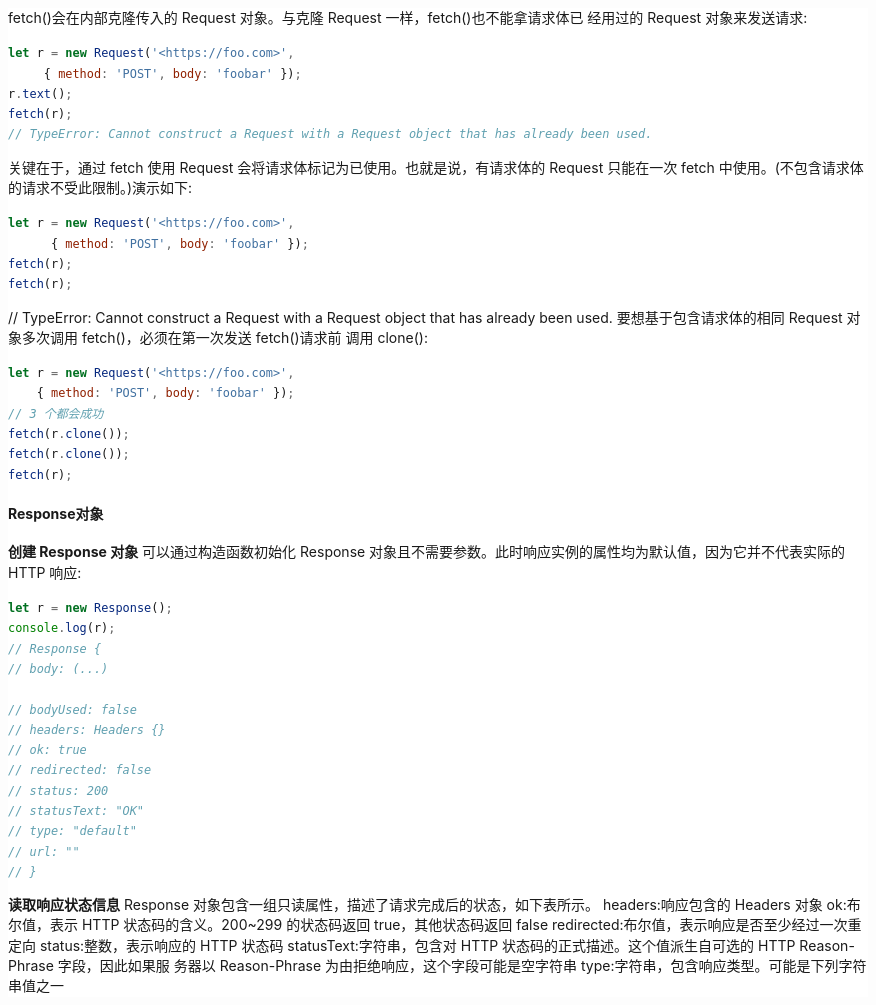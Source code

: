 fetch()会在内部克隆传入的 Request 对象。与克隆 Request 一样，fetch()也不能拿请求体已 经用过的 Request 对象来发送请求:

```js
let r = new Request('<https://foo.com>',
     { method: 'POST', body: 'foobar' });
r.text();
fetch(r);
// TypeError: Cannot construct a Request with a Request object that has already been used.
```

关键在于，通过 fetch 使用 Request 会将请求体标记为已使用。也就是说，有请求体的 Request 只能在一次 fetch 中使用。(不包含请求体的请求不受此限制。)演示如下:

```js
let r = new Request('<https://foo.com>',
      { method: 'POST', body: 'foobar' });
fetch(r);
fetch(r);
```

// TypeError: Cannot construct a Request with a Request object that has already been used.
要想基于包含请求体的相同 Request 对象多次调用 fetch()，必须在第一次发送 fetch()请求前 调用 clone():

```js
let r = new Request('<https://foo.com>',
    { method: 'POST', body: 'foobar' });
// 3 个都会成功 
fetch(r.clone());
fetch(r.clone());
fetch(r);
```

#### Response对象

**创建 Response 对象**
可以通过构造函数初始化 Response 对象且不需要参数。此时响应实例的属性均为默认值，因为它并不代表实际的 HTTP 响应:

```js
let r = new Response();
console.log(r);
// Response {
// body: (...)

// bodyUsed: false
// headers: Headers {}
// ok: true
// redirected: false
// status: 200
// statusText: "OK"
// type: "default" 
// url: "" 
// }
```

**读取响应状态信息**
Response 对象包含一组只读属性，描述了请求完成后的状态，如下表所示。
headers:响应包含的 Headers 对象
ok:布尔值，表示 HTTP 状态码的含义。200~299 的状态码返回 true，其他状态码返回 false
redirected:布尔值，表示响应是否至少经过一次重定向
status:整数，表示响应的 HTTP 状态码
statusText:字符串，包含对 HTTP 状态码的正式描述。这个值派生自可选的 HTTP Reason-Phrase 字段，因此如果服 务器以 Reason-Phrase 为由拒绝响应，这个字段可能是空字符串
type:字符串，包含响应类型。可能是下列字符串值之一
